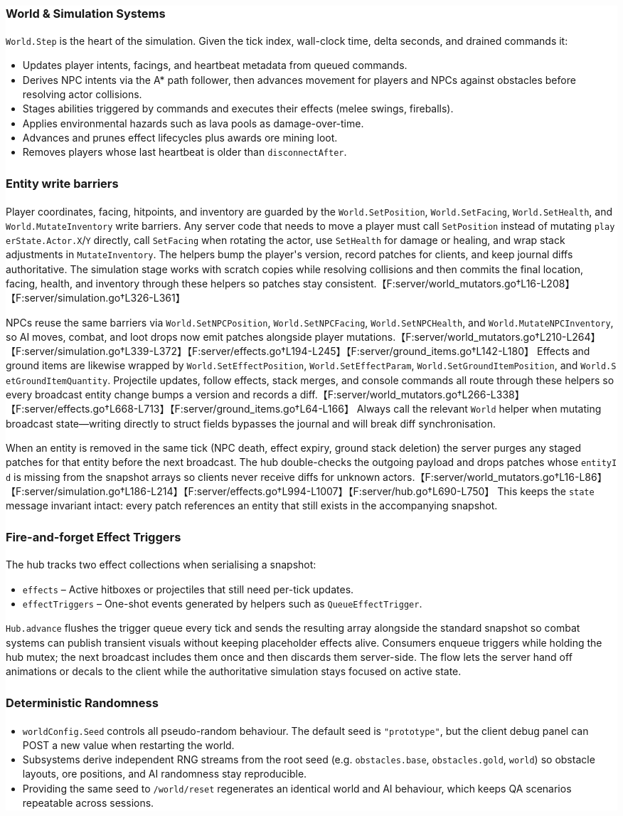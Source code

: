 ### World & Simulation Systems
`World.Step` is the heart of the simulation. Given the tick index, wall-clock time, delta seconds, and drained commands it:
- Updates player intents, facings, and heartbeat metadata from queued commands.
- Derives NPC intents via the A* path follower, then advances movement for players and NPCs against obstacles before resolving actor collisions.
- Stages abilities triggered by commands and executes their effects (melee swings, fireballs).
- Applies environmental hazards such as lava pools as damage-over-time.
- Advances and prunes effect lifecycles plus awards ore mining loot.
- Removes players whose last heartbeat is older than `disconnectAfter`.

### Entity write barriers
Player coordinates, facing, hitpoints, and inventory are guarded by the `World.SetPosition`, `World.SetFacing`, `World.SetHealth`, and `World.MutateInventory` write barriers. Any server code that needs to move a player must call `SetPosition` instead of mutating `playerState.Actor.X`/`Y` directly, call `SetFacing` when rotating the actor, use `SetHealth` for damage or healing, and wrap stack adjustments in `MutateInventory`. The helpers bump the player's version, record patches for clients, and keep journal diffs authoritative. The simulation stage works with scratch copies while resolving collisions and then commits the final location, facing, health, and inventory through these helpers so patches stay consistent.【F:server/world_mutators.go†L16-L208】【F:server/simulation.go†L326-L361】

NPCs reuse the same barriers via `World.SetNPCPosition`, `World.SetNPCFacing`, `World.SetNPCHealth`, and `World.MutateNPCInventory`, so AI moves, combat, and loot drops now emit patches alongside player mutations.【F:server/world_mutators.go†L210-L264】【F:server/simulation.go†L339-L372】【F:server/effects.go†L194-L245】【F:server/ground_items.go†L142-L180】 Effects and ground items are likewise wrapped by `World.SetEffectPosition`, `World.SetEffectParam`, `World.SetGroundItemPosition`, and `World.SetGroundItemQuantity`. Projectile updates, follow effects, stack merges, and console commands all route through these helpers so every broadcast entity change bumps a version and records a diff.【F:server/world_mutators.go†L266-L338】【F:server/effects.go†L668-L713】【F:server/ground_items.go†L64-L166】 Always call the relevant `World` helper when mutating broadcast state—writing directly to struct fields bypasses the journal and will break diff synchronisation.

When an entity is removed in the same tick (NPC death, effect expiry, ground stack deletion) the server purges any staged patches for that entity before the next broadcast. The hub double-checks the outgoing payload and drops patches whose `entityId` is missing from the snapshot arrays so clients never receive diffs for unknown actors.【F:server/world_mutators.go†L16-L86】【F:server/simulation.go†L186-L214】【F:server/effects.go†L994-L1007】【F:server/hub.go†L690-L750】 This keeps the `state` message invariant intact: every patch references an entity that still exists in the accompanying snapshot.

### Fire-and-forget Effect Triggers
The hub tracks two effect collections when serialising a snapshot:
- `effects` – Active hitboxes or projectiles that still need per-tick updates.
- `effectTriggers` – One-shot events generated by helpers such as `QueueEffectTrigger`.

`Hub.advance` flushes the trigger queue every tick and sends the resulting array alongside
the standard snapshot so combat systems can publish transient visuals without keeping
placeholder effects alive. Consumers enqueue triggers while holding the hub mutex; the
next broadcast includes them once and then discards them server-side. The flow lets the
server hand off animations or decals to the client while the authoritative simulation
stays focused on active state.

### Deterministic Randomness
- `worldConfig.Seed` controls all pseudo-random behaviour. The default seed is `"prototype"`, but the client debug panel can POST a new value when restarting the world.
- Subsystems derive independent RNG streams from the root seed (e.g. `obstacles.base`, `obstacles.gold`, `world`) so obstacle layouts, ore positions, and AI randomness stay reproducible.
- Providing the same seed to `/world/reset` regenerates an identical world and AI behaviour, which keeps QA scenarios repeatable across sessions.
